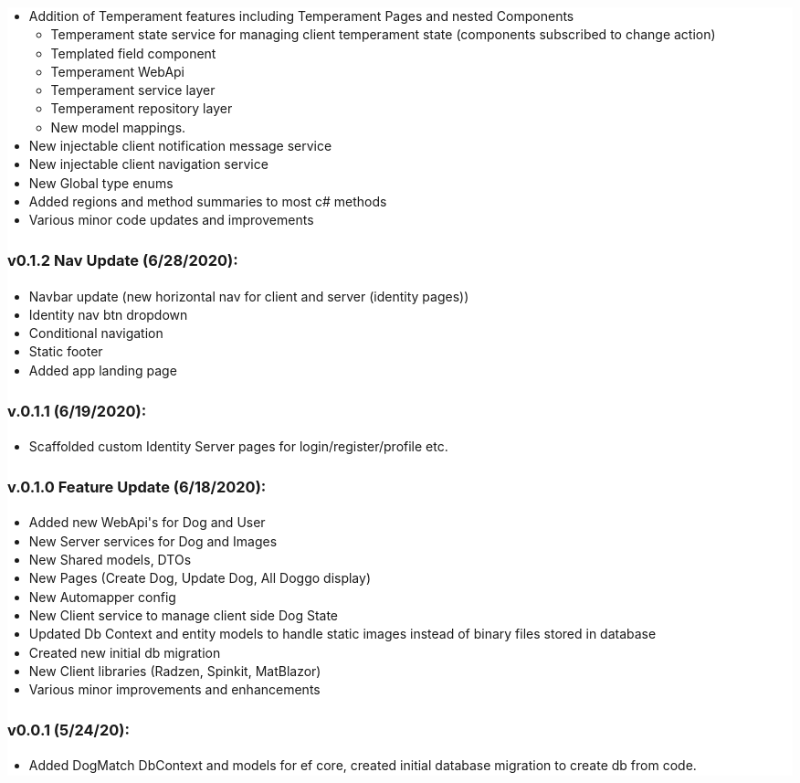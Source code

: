   * Addition of Temperament features including Temperament Pages and nested Components
    * Temperament state service for managing client temperament state (components subscribed to change action)
    * Templated field component
    * Temperament WebApi 
    * Temperament service layer
    * Temperament repository layer
    * New model mappings.
  * New injectable client notification message service
  * New injectable client navigation service
  * New Global type enums
  * Added regions and method summaries to most c# methods
  * Various minor code updates and improvements
### v0.1.2 Nav Update  (6/28/2020):
  * Navbar update (new horizontal nav for client and server (identity pages))
  * Identity nav btn dropdown
  * Conditional navigation
  * Static footer  
  * Added app landing page
### v.0.1.1 (6/19/2020):
  * Scaffolded custom Identity Server pages for login/register/profile etc.
### v.0.1.0 Feature Update (6/18/2020):
  * Added new WebApi's for Dog and User 
  * New Server services for Dog and Images
  * New Shared models, DTOs
  * New Pages (Create Dog, Update Dog, All Doggo display)
  * New Automapper config
  * New Client service to manage client side Dog State 
  * Updated Db Context and entity models to handle static images instead of binary files stored in database
  * Created new initial db migration
  * New Client libraries (Radzen, Spinkit, MatBlazor)
  * Various minor improvements and enhancements
### v0.0.1 (5/24/20):
  * Added DogMatch DbContext and models for ef core, created initial database migration to create db from code.



